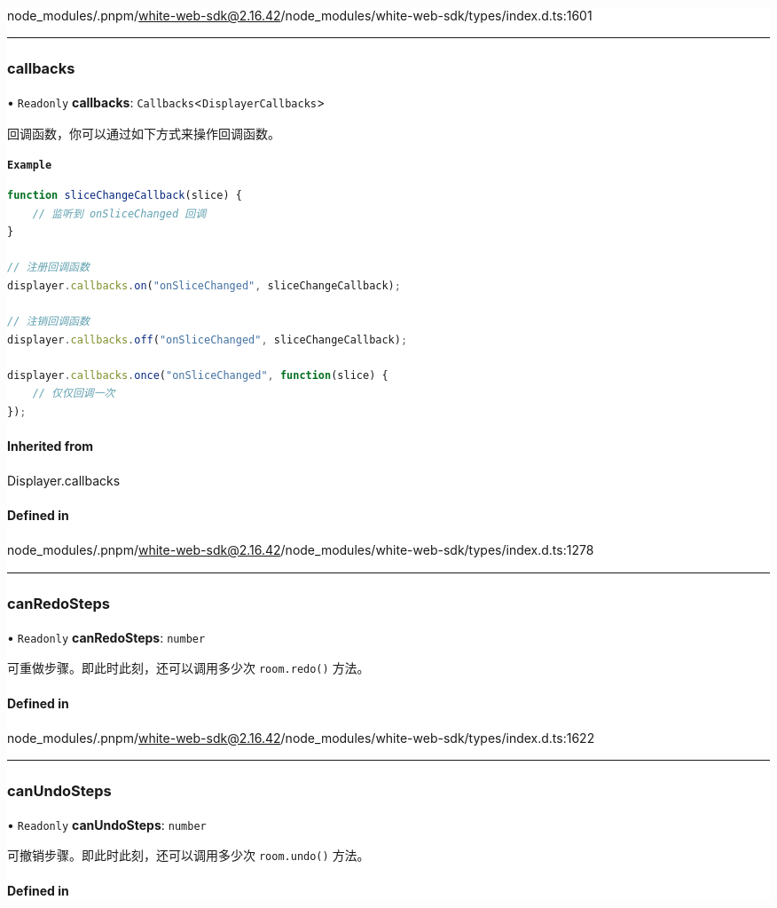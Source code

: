 node_modules/.pnpm/white-web-sdk@2.16.42/node_modules/white-web-sdk/types/index.d.ts:1601

___

### callbacks

• `Readonly` **callbacks**: `Callbacks`<`DisplayerCallbacks`\>

回调函数，你可以通过如下方式来操作回调函数。

**`Example`**

```typescript
function sliceChangeCallback(slice) {
    // 监听到 onSliceChanged 回调
}

// 注册回调函数
displayer.callbacks.on("onSliceChanged", sliceChangeCallback);

// 注销回调函数
displayer.callbacks.off("onSliceChanged", sliceChangeCallback);

displayer.callbacks.once("onSliceChanged", function(slice) {
    // 仅仅回调一次
});
```

#### Inherited from

Displayer.callbacks

#### Defined in

node_modules/.pnpm/white-web-sdk@2.16.42/node_modules/white-web-sdk/types/index.d.ts:1278

___

### canRedoSteps

• `Readonly` **canRedoSteps**: `number`

可重做步骤。即此时此刻，还可以调用多少次 ``room.redo()`` 方法。

#### Defined in

node_modules/.pnpm/white-web-sdk@2.16.42/node_modules/white-web-sdk/types/index.d.ts:1622

___

### canUndoSteps

• `Readonly` **canUndoSteps**: `number`

可撤销步骤。即此时此刻，还可以调用多少次 ``room.undo()`` 方法。

#### Defined in
